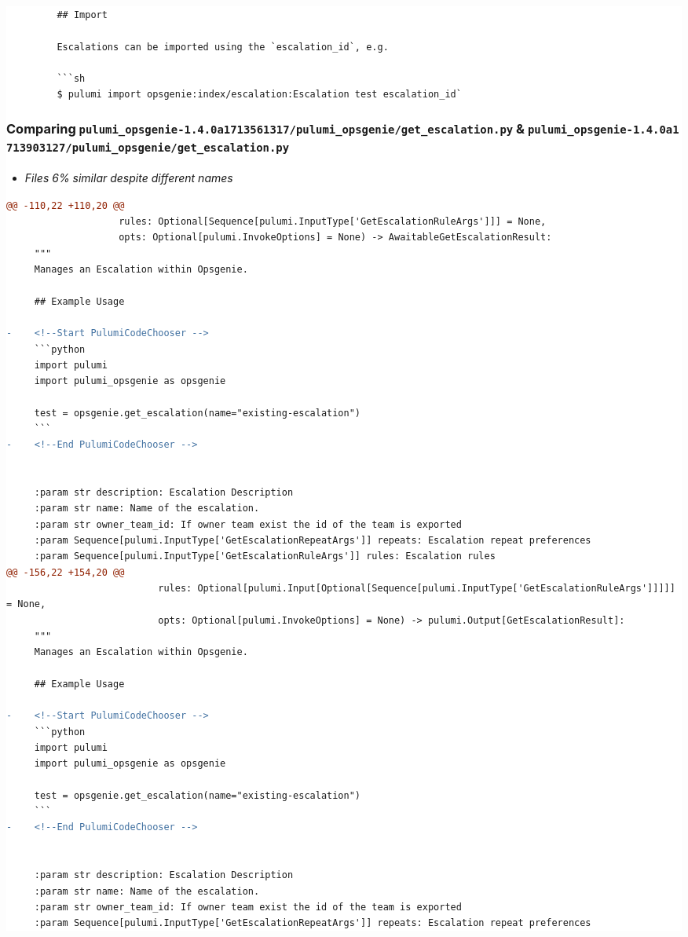 ```diff
         ## Import
 
         Escalations can be imported using the `escalation_id`, e.g.
 
         ```sh
         $ pulumi import opsgenie:index/escalation:Escalation test escalation_id`
```

### Comparing `pulumi_opsgenie-1.4.0a1713561317/pulumi_opsgenie/get_escalation.py` & `pulumi_opsgenie-1.4.0a1713903127/pulumi_opsgenie/get_escalation.py`

 * *Files 6% similar despite different names*

```diff
@@ -110,22 +110,20 @@
                    rules: Optional[Sequence[pulumi.InputType['GetEscalationRuleArgs']]] = None,
                    opts: Optional[pulumi.InvokeOptions] = None) -> AwaitableGetEscalationResult:
     """
     Manages an Escalation within Opsgenie.
 
     ## Example Usage
 
-    <!--Start PulumiCodeChooser -->
     ```python
     import pulumi
     import pulumi_opsgenie as opsgenie
 
     test = opsgenie.get_escalation(name="existing-escalation")
     ```
-    <!--End PulumiCodeChooser -->
 
 
     :param str description: Escalation Description
     :param str name: Name of the escalation.
     :param str owner_team_id: If owner team exist the id of the team is exported
     :param Sequence[pulumi.InputType['GetEscalationRepeatArgs']] repeats: Escalation repeat preferences
     :param Sequence[pulumi.InputType['GetEscalationRuleArgs']] rules: Escalation rules
@@ -156,22 +154,20 @@
                           rules: Optional[pulumi.Input[Optional[Sequence[pulumi.InputType['GetEscalationRuleArgs']]]]] = None,
                           opts: Optional[pulumi.InvokeOptions] = None) -> pulumi.Output[GetEscalationResult]:
     """
     Manages an Escalation within Opsgenie.
 
     ## Example Usage
 
-    <!--Start PulumiCodeChooser -->
     ```python
     import pulumi
     import pulumi_opsgenie as opsgenie
 
     test = opsgenie.get_escalation(name="existing-escalation")
     ```
-    <!--End PulumiCodeChooser -->
 
 
     :param str description: Escalation Description
     :param str name: Name of the escalation.
     :param str owner_team_id: If owner team exist the id of the team is exported
     :param Sequence[pulumi.InputType['GetEscalationRepeatArgs']] repeats: Escalation repeat preferences
```